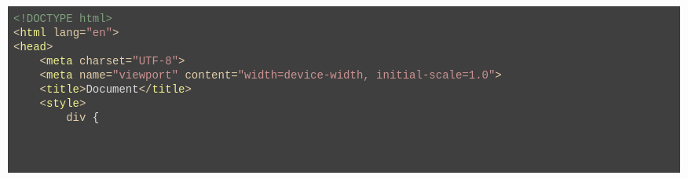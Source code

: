 <pre style="font-size: inherit; color: inherit; line-height: inherit; margin: 0px; padding: 0px;"><code class="hljs xml" style="overflow-wrap: break-word; margin: 0px 2px; line-height: 18px; font-size: 14px; font-weight: normal; word-spacing: 0px; letter-spacing: 0px; font-family: Consolas, Inconsolata, Courier, monospace; border-radius: 0px; overflow-x: auto; padding: 0.5em; background: rgb(63, 63, 63); color: rgb(220, 220, 220); white-space: pre !important; word-wrap: normal !important; word-break: normal !important; overflow: auto !important; display: -webkit-box !important;"><span class="hljs-meta" style="font-size: inherit; line-height: inherit; margin: 0px; padding: 0px; color: rgb(127, 159, 127); word-wrap: inherit !important; word-break: inherit !important;">&lt;!DOCTYPE&nbsp;html&gt;</span><br><span class="hljs-tag" style="font-size: inherit; line-height: inherit; margin: 0px; padding: 0px; color: rgb(227, 206, 171); word-wrap: inherit !important; word-break: inherit !important;">&lt;<span class="hljs-name" style="font-size: inherit; line-height: inherit; margin: 0px; padding: 0px; color: rgb(239, 239, 143); word-wrap: inherit !important; word-break: inherit !important;">html</span>&nbsp;<span class="hljs-attr" style="font-size: inherit; color: inherit; line-height: inherit; margin: 0px; padding: 0px; word-wrap: inherit !important; word-break: inherit !important;">lang</span>=<span class="hljs-string" style="font-size: inherit; line-height: inherit; margin: 0px; padding: 0px; color: rgb(204, 147, 147); word-wrap: inherit !important; word-break: inherit !important;">"en"</span>&gt;</span><br><span class="hljs-tag" style="font-size: inherit; line-height: inherit; margin: 0px; padding: 0px; color: rgb(227, 206, 171); word-wrap: inherit !important; word-break: inherit !important;">&lt;<span class="hljs-name" style="font-size: inherit; line-height: inherit; margin: 0px; padding: 0px; color: rgb(239, 239, 143); word-wrap: inherit !important; word-break: inherit !important;">head</span>&gt;</span><br>&nbsp;&nbsp;&nbsp;&nbsp;<span class="hljs-tag" style="font-size: inherit; line-height: inherit; margin: 0px; padding: 0px; color: rgb(227, 206, 171); word-wrap: inherit !important; word-break: inherit !important;">&lt;<span class="hljs-name" style="font-size: inherit; line-height: inherit; margin: 0px; padding: 0px; color: rgb(239, 239, 143); word-wrap: inherit !important; word-break: inherit !important;">meta</span>&nbsp;<span class="hljs-attr" style="font-size: inherit; color: inherit; line-height: inherit; margin: 0px; padding: 0px; word-wrap: inherit !important; word-break: inherit !important;">charset</span>=<span class="hljs-string" style="font-size: inherit; line-height: inherit; margin: 0px; padding: 0px; color: rgb(204, 147, 147); word-wrap: inherit !important; word-break: inherit !important;">"UTF-8"</span>&gt;</span><br>&nbsp;&nbsp;&nbsp;&nbsp;<span class="hljs-tag" style="font-size: inherit; line-height: inherit; margin: 0px; padding: 0px; color: rgb(227, 206, 171); word-wrap: inherit !important; word-break: inherit !important;">&lt;<span class="hljs-name" style="font-size: inherit; line-height: inherit; margin: 0px; padding: 0px; color: rgb(239, 239, 143); word-wrap: inherit !important; word-break: inherit !important;">meta</span>&nbsp;<span class="hljs-attr" style="font-size: inherit; color: inherit; line-height: inherit; margin: 0px; padding: 0px; word-wrap: inherit !important; word-break: inherit !important;">name</span>=<span class="hljs-string" style="font-size: inherit; line-height: inherit; margin: 0px; padding: 0px; color: rgb(204, 147, 147); word-wrap: inherit !important; word-break: inherit !important;">"viewport"</span>&nbsp;<span class="hljs-attr" style="font-size: inherit; color: inherit; line-height: inherit; margin: 0px; padding: 0px; word-wrap: inherit !important; word-break: inherit !important;">content</span>=<span class="hljs-string" style="font-size: inherit; line-height: inherit; margin: 0px; padding: 0px; color: rgb(204, 147, 147); word-wrap: inherit !important; word-break: inherit !important;">"width=device-width,&nbsp;initial-scale=1.0"</span>&gt;</span><br>&nbsp;&nbsp;&nbsp;&nbsp;<span class="hljs-tag" style="font-size: inherit; line-height: inherit; margin: 0px; padding: 0px; color: rgb(227, 206, 171); word-wrap: inherit !important; word-break: inherit !important;">&lt;<span class="hljs-name" style="font-size: inherit; line-height: inherit; margin: 0px; padding: 0px; color: rgb(239, 239, 143); word-wrap: inherit !important; word-break: inherit !important;">title</span>&gt;</span>Document<span class="hljs-tag" style="font-size: inherit; line-height: inherit; margin: 0px; padding: 0px; color: rgb(227, 206, 171); word-wrap: inherit !important; word-break: inherit !important;">&lt;/<span class="hljs-name" style="font-size: inherit; line-height: inherit; margin: 0px; padding: 0px; color: rgb(239, 239, 143); word-wrap: inherit !important; word-break: inherit !important;">title</span>&gt;</span><br>&nbsp;&nbsp;&nbsp;&nbsp;<span class="hljs-tag" style="font-size: inherit; line-height: inherit; margin: 0px; padding: 0px; color: rgb(227, 206, 171); word-wrap: inherit !important; word-break: inherit !important;">&lt;<span class="hljs-name" style="font-size: inherit; line-height: inherit; margin: 0px; padding: 0px; color: rgb(239, 239, 143); word-wrap: inherit !important; word-break: inherit !important;">style</span>&gt;</span><span class="css" style="font-size: inherit; color: inherit; line-height: inherit; margin: 0px; padding: 0px; word-wrap: inherit !important; word-break: inherit !important;"><br>&nbsp;&nbsp;&nbsp;&nbsp;&nbsp;&nbsp;&nbsp;&nbsp;<span class="hljs-selector-tag" style="font-size: inherit; line-height: inherit; margin: 0px; padding: 0px; color: rgb(227, 206, 171); word-wrap: inherit !important; word-break: inherit !important;">div</span>&nbsp;{